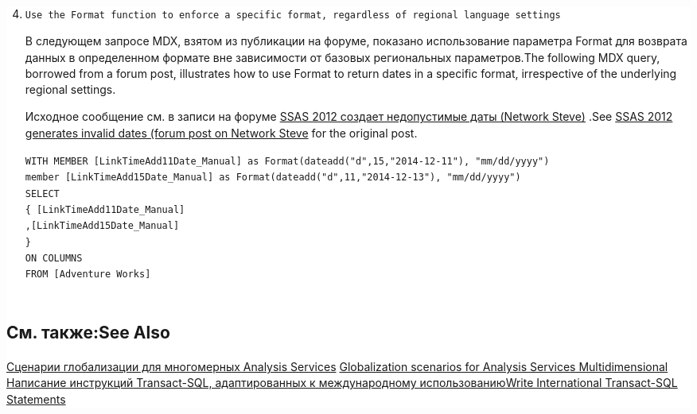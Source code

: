 4.  `Use the Format function to enforce a specific format, regardless of regional language settings`  
  
     <span data-ttu-id="0fa12-205">В следующем запросе MDX, взятом из публикации на форуме, показано использование параметра Format для возврата данных в определенном формате вне зависимости от базовых региональных параметров.</span><span class="sxs-lookup"><span data-stu-id="0fa12-205">The following MDX query, borrowed from a forum post, illustrates how to use Format to return dates in a specific format, irrespective of the underlying regional settings.</span></span>  
  
     <span data-ttu-id="0fa12-206">Исходное сообщение см. в записи на форуме [SSAS 2012 создает недопустимые даты (Network Steve)](http://www.networksteve.com/forum/topic.php/SSAS_2012_generates_invalid_dates/?TopicId=40504&Posts=2) .</span><span class="sxs-lookup"><span data-stu-id="0fa12-206">See [SSAS 2012 generates invalid dates (forum post on Network Steve](http://www.networksteve.com/forum/topic.php/SSAS_2012_generates_invalid_dates/?TopicId=40504&Posts=2) for the original post.</span></span>  
  
    ```  
    WITH MEMBER [LinkTimeAdd11Date_Manual] as Format(dateadd("d",15,"2014-12-11"), "mm/dd/yyyy")  
    member [LinkTimeAdd15Date_Manual] as Format(dateadd("d",11,"2014-12-13"), "mm/dd/yyyy")  
    SELECT  
    { [LinkTimeAdd11Date_Manual]  
    ,[LinkTimeAdd15Date_Manual]  
    }  
    ON COLUMNS   
    FROM [Adventure Works]  
  
    ```  
  
## <a name="see-also"></a><span data-ttu-id="0fa12-207">См. также:</span><span class="sxs-lookup"><span data-stu-id="0fa12-207">See Also</span></span>  
 <span data-ttu-id="0fa12-208">[Сценарии глобализации для многомерных Analysis Services](globalization-scenarios-for-analysis-services-multiidimensional.md) </span><span class="sxs-lookup"><span data-stu-id="0fa12-208">[Globalization scenarios for Analysis Services Multidimensional](globalization-scenarios-for-analysis-services-multiidimensional.md) </span></span>  
 [<span data-ttu-id="0fa12-209">Написание инструкций Transact-SQL, адаптированных к международному использованию</span><span class="sxs-lookup"><span data-stu-id="0fa12-209">Write International Transact-SQL Statements</span></span>](../relational-databases/collations/write-international-transact-sql-statements.md)  
